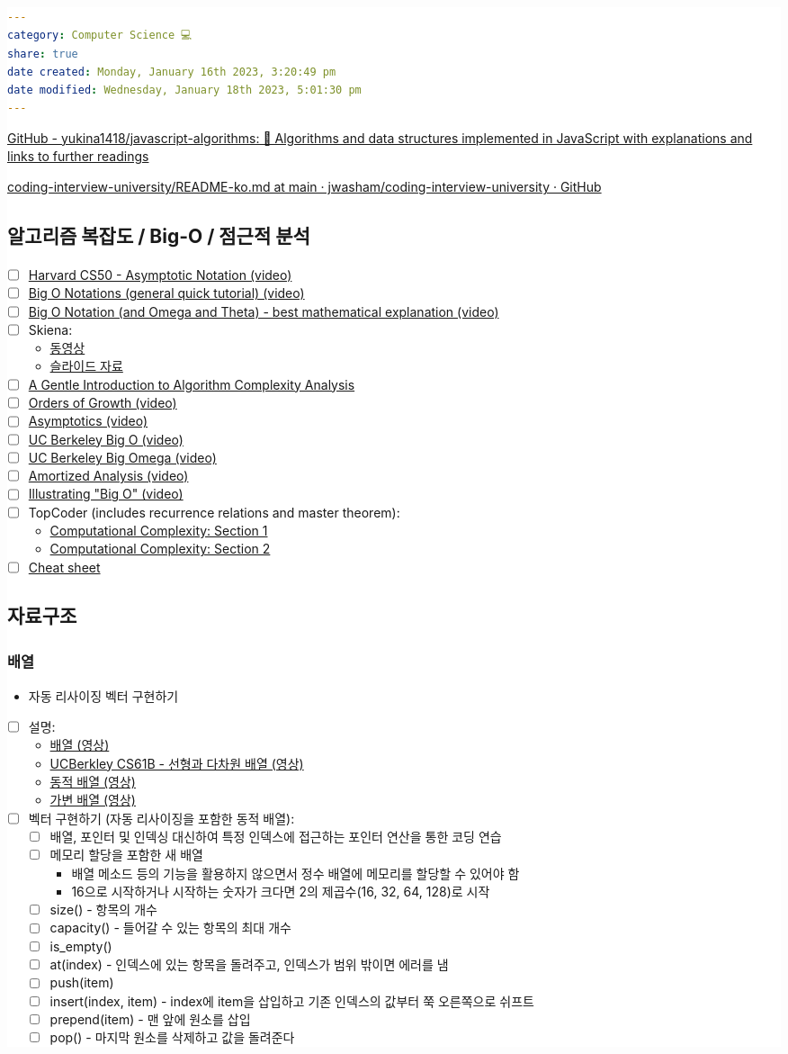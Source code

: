 ```yaml
---  
category: Computer Science 💻  
share: true  
date created: Monday, January 16th 2023, 3:20:49 pm  
date modified: Wednesday, January 18th 2023, 5:01:30 pm  
---  
```

[GitHub - yukina1418/javascript-algorithms: 📝 Algorithms and data structures implemented in JavaScript with explanations and links to further readings](https://github.com/yukina1418/javascript-algorithms)  
  
[coding-interview-university/README-ko.md at main · jwasham/coding-interview-university · GitHub](https://github.com/jwasham/coding-interview-university/blob/main/translations/README-ko.md#%EC%9D%B4%EA%B1%B8-%EC%99%9C-%ED%95%B4%EC%95%BC%ED%95%98%EC%A3%A0)  
## 알고리즘 복잡도 / Big-O / 점근적 분석  
- [ ] [Harvard CS50 - Asymptotic Notation (video)](https://www.youtube.com/watch?v=iOq5kSKqeR4)  
- [ ] [Big O Notations (general quick tutorial) (video)](https://www.youtube.com/watch?v=V6mKVRU1evU)  
- [ ] [Big O Notation (and Omega and Theta) - best mathematical explanation (video)](https://www.youtube.com/watch?v=ei-A_wy5Yxw&index=2&list=PL1BaGV1cIH4UhkL8a9bJGG356covJ76qN)  
- [ ] Skiena:  
  - [동영상](https://www.youtube.com/watch?v=gSyDMtdPNpU&index=2&list=PLOtl7M3yp-DV69F32zdK7YJcNXpTunF2b)  
  - [슬라이드 자료](http://www3.cs.stonybrook.edu/~algorith/video-lectures/2007/lecture2.pdf)  
- [ ] [A Gentle Introduction to Algorithm Complexity Analysis](http://discrete.gr/complexity/)  
- [ ] [Orders of Growth (video)](https://class.coursera.org/algorithmicthink1-004/lecture/59)  
- [ ] [Asymptotics (video)](https://class.coursera.org/algorithmicthink1-004/lecture/61)  
- [ ] [UC Berkeley Big O (video)](https://archive.org/details/ucberkeley_webcast_VIS4YDpuP98)  
- [ ] [UC Berkeley Big Omega (video)](https://archive.org/details/ucberkeley_webcast_ca3e7UVmeUc)  
- [ ] [Amortized Analysis (video)](https://www.youtube.com/watch?v=B3SpQZaAZP4&index=10&list=PL1BaGV1cIH4UhkL8a9bJGG356covJ76qN)  
- [ ] [Illustrating "Big O" (video)](https://class.coursera.org/algorithmicthink1-004/lecture/63)  
- [ ] TopCoder (includes recurrence relations and master theorem):  
  - [Computational Complexity: Section 1](https://www.topcoder.com/community/competitive-programming/tutorials/computational-complexity-section-1/)  
  - [Computational Complexity: Section 2](https://www.topcoder.com/community/competitive-programming/tutorials/computational-complexity-section-2/)  
- [ ] [Cheat sheet](http://bigocheatsheet.com/)  
  
## 자료구조  
### 배열  
  - 자동 리사이징 벡터 구현하기  
  - [ ] 설명:  
    - [배열 (영상)](https://www.coursera.org/learn/data-structures/lecture/OsBSF/arrays)  
    - [UCBerkley CS61B - 선형과 다차원 배열 (영상)](https://youtu.be/Wp8oiO_CZZE?t=15m32s)  
    - [동적 배열 (영상)](https://www.coursera.org/learn/data-structures/lecture/EwbnV/dynamic-arrays)  
    - [가변 배열 (영상)](https://www.youtube.com/watch?v=1jtrQqYpt7g)  
  - [ ] 벡터 구현하기 (자동 리사이징을 포함한 동적 배열):  
    - [ ] 배열, 포인터 및 인덱싱 대신하여 특정 인덱스에 접근하는 포인터 연산을 통한 코딩 연습  
    - [ ] 메모리 할당을 포함한 새 배열  
      - 배열 메소드 등의 기능을 활용하지 않으면서 정수 배열에 메모리를 할당할 수 있어야 함  
      - 16으로 시작하거나 시작하는 숫자가 크다면 2의 제곱수(16, 32, 64, 128)로 시작  
    - [ ] size() - 항목의 개수  
    - [ ] capacity() - 들어갈 수 있는 항목의 최대 개수  
    - [ ] is_empty()  
    - [ ] at(index) - 인덱스에 있는 항목을 돌려주고, 인덱스가 범위 밖이면 에러를 냄  
    - [ ] push(item)  
    - [ ] insert(index, item) - index에 item을 삽입하고 기존 인덱스의 값부터 쭉 오른쪽으로 쉬프트  
    - [ ] prepend(item) - 맨 앞에 원소를 삽입  
    - [ ] pop() - 마지막 원소를 삭제하고 값을 돌려준다  